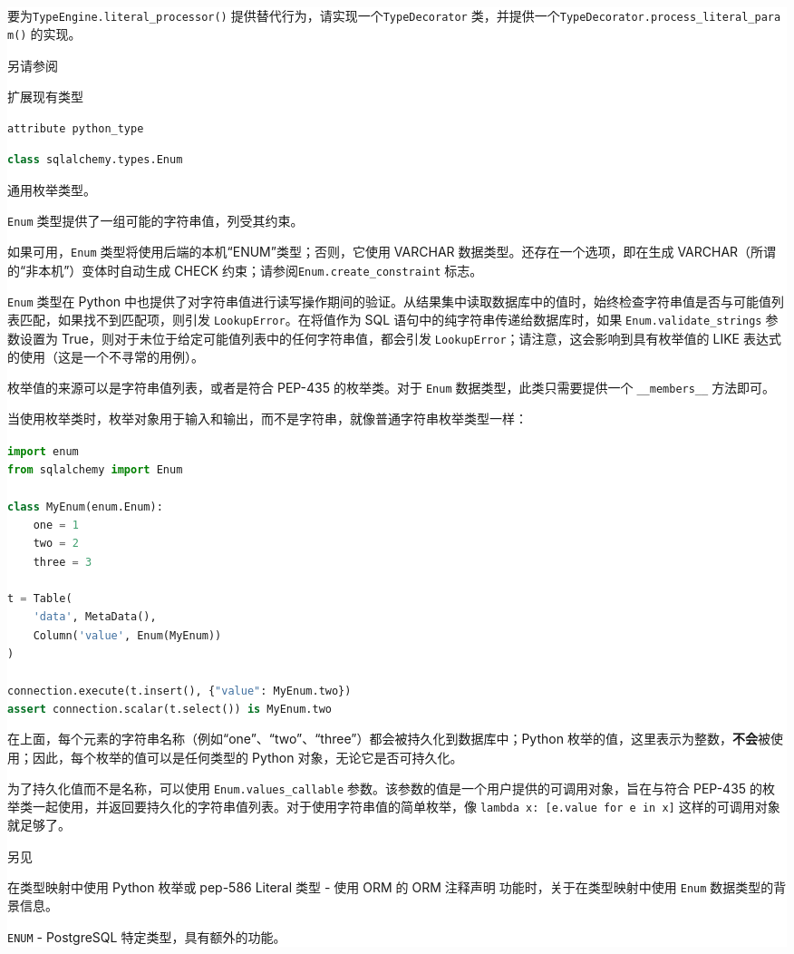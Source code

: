 要为`TypeEngine.literal_processor()` 提供替代行为，请实现一个`TypeDecorator` 类，并提供一个`TypeDecorator.process_literal_param()` 的实现。

另请参阅

扩展现有类型

```py
attribute python_type
```

```py
class sqlalchemy.types.Enum
```

通用枚举类型。

`Enum` 类型提供了一组可能的字符串值，列受其约束。

如果可用，`Enum` 类型将使用后端的本机“ENUM”类型；否则，它使用 VARCHAR 数据类型。还存在一个选项，即在生成 VARCHAR（所谓的“非本机”）变体时自动生成 CHECK 约束；请参阅`Enum.create_constraint` 标志。

`Enum` 类型在 Python 中也提供了对字符串值进行读写操作期间的验证。从结果集中读取数据库中的值时，始终检查字符串值是否与可能值列表匹配，如果找不到匹配项，则引发 `LookupError`。在将值作为 SQL 语句中的纯字符串传递给数据库时，如果 `Enum.validate_strings` 参数设置为 True，则对于未位于给定可能值列表中的任何字符串值，都会引发 `LookupError`；请注意，这会影响到具有枚举值的 LIKE 表达式的使用（这是一个不寻常的用例）。

枚举值的来源可以是字符串值列表，或者是符合 PEP-435 的枚举类。对于 `Enum` 数据类型，此类只需要提供一个 `__members__` 方法即可。

当使用枚举类时，枚举对象用于输入和输出，而不是字符串，就像普通字符串枚举类型一样：

```py
import enum
from sqlalchemy import Enum

class MyEnum(enum.Enum):
    one = 1
    two = 2
    three = 3

t = Table(
    'data', MetaData(),
    Column('value', Enum(MyEnum))
)

connection.execute(t.insert(), {"value": MyEnum.two})
assert connection.scalar(t.select()) is MyEnum.two
```

在上面，每个元素的字符串名称（例如“one”、“two”、“three”）都会被持久化到数据库中；Python 枚举的值，这里表示为整数，**不会**被使用；因此，每个枚举的值可以是任何类型的 Python 对象，无论它是否可持久化。

为了持久化值而不是名称，可以使用 `Enum.values_callable` 参数。该参数的值是一个用户提供的可调用对象，旨在与符合 PEP-435 的枚举类一起使用，并返回要持久化的字符串值列表。对于使用字符串值的简单枚举，像 `lambda x: [e.value for e in x]` 这样的可调用对象就足够了。

另见

在类型映射中使用 Python 枚举或 pep-586 Literal 类型 - 使用 ORM 的 ORM 注释声明 功能时，关于在类型映射中使用 `Enum` 数据类型的背景信息。

`ENUM` - PostgreSQL 特定类型，具有额外的功能。
